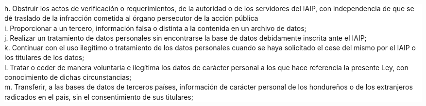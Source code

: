 h. Obstruir los actos de verificación o requerimientos, de la autoridad o de los servidores del IAIP, con independencia de que se dé traslado de la infracción cometida al órgano persecutor de la acción pública   
i. Proporcionar a un tercero, información falsa o distinta a la contenida en un archivo de datos;   
j. Realizar un tratamiento de datos personales sin encontrarse la base de datos debidamente inscrita ante el IAIP;   
k. Continuar con el uso ilegítimo o tratamiento de los datos personales cuando se haya solicitado el cese del mismo por el IAIP o los titulares de los datos;   
l. Tratar o ceder de manera voluntaria e ilegítima los datos de carácter personal a los que hace referencia la presente Ley, con conocimiento de dichas circunstancias;   
m. Transferir, a las bases de datos de terceros países, información de carácter personal de los hondureños o de los extranjeros radicados en el país, sin el consentimiento de sus titulares;   
